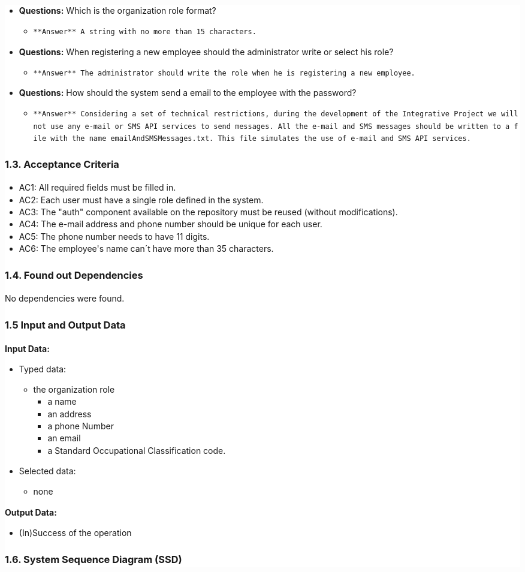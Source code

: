 - **Questions:** Which is the organization role format?

  -		**Answer** A string with no more than 15 characters.

- **Questions:** When registering a new employee should the administrator write or select his role?

	-	  **Answer** The administrator should write the role when he is registering a new employee.

- **Questions:** How should the system send a email to the employee with the password?

	-	  **Answer** Considering a set of technical restrictions, during the development of the Integrative Project we will not use any e-mail or SMS API services to send messages. All the e-mail and SMS messages should be written to a file with the name emailAndSMSMessages.txt. This file simulates the use of e-mail and SMS API services.


### 1.3. Acceptance Criteria

- AC1: All required fields must be filled in.
- AC2: Each user must have a single role defined in the system.
- AC3: The "auth" component available on the repository must be reused (without modifications).
- AC4: The e-mail address and phone number should be unique for each user.
- AC5: The phone number needs to have 11 digits.
- AC6: The employee's name can´t have more than 35 characters.


### 1.4. Found out Dependencies

No dependencies were found.

### 1.5 Input and Output Data

**Input Data:**

* Typed data:
  * the organization role
	* a name
	* an address
	* a phone Number
	* an email
	* a Standard Occupational Classification code.

* Selected data:
	* none

**Output Data:**
* (In)Success of the operation


### 1.6. System Sequence Diagram (SSD)
